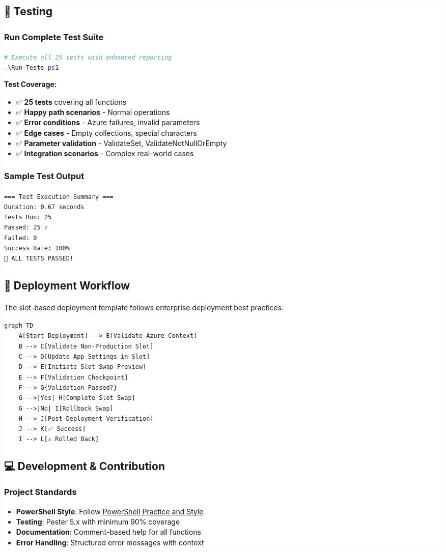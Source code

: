 ## 🧪 Testing

### Run Complete Test Suite
```powershell
# Execute all 25 tests with enhanced reporting
.\Run-Tests.ps1
```

**Test Coverage:**
- ✅ **25 tests** covering all functions
- ✅ **Happy path scenarios** - Normal operations
- ✅ **Error conditions** - Azure failures, invalid parameters
- ✅ **Edge cases** - Empty collections, special characters
- ✅ **Parameter validation** - ValidateSet, ValidateNotNullOrEmpty
- ✅ **Integration scenarios** - Complex real-world cases

### Sample Test Output
```
=== Test Execution Summary ===
Duration: 0.67 seconds
Tests Run: 25
Passed: 25 ✓
Failed: 0
Success Rate: 100%
🎉 ALL TESTS PASSED!
```

## 🔄 Deployment Workflow

The slot-based deployment template follows enterprise deployment best practices:

```mermaid
graph TD
    A[Start Deployment] --> B[Validate Azure Context]
    B --> C[Validate Non-Production Slot]
    C --> D[Update App Settings in Slot]
    D --> E[Initiate Slot Swap Preview]
    E --> F[Validation Checkpoint]
    F --> G{Validation Passed?}
    G -->|Yes| H[Complete Slot Swap]
    G -->|No| I[Rollback Swap]
    H --> J[Post-Deployment Verification]
    J --> K[✅ Success]
    I --> L[⚠️ Rolled Back]
```

## 💻 Development & Contribution

### Project Standards
- **PowerShell Style**: Follow [PowerShell Practice and Style](https://poshcode.gitbook.io/powershell-practice-and-style/)
- **Testing**: Pester 5.x with minimum 90% coverage
- **Documentation**: Comment-based help for all functions
- **Error Handling**: Structured error messages with context
